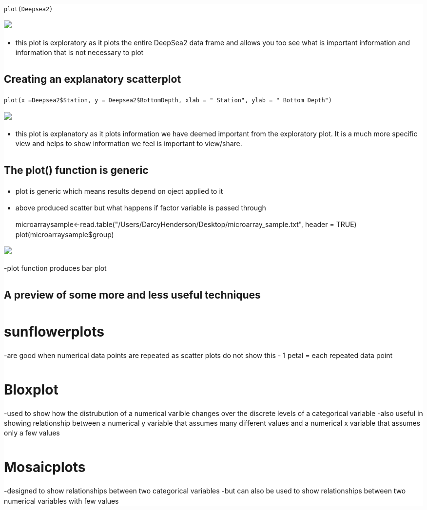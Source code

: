     plot(Deepsea2)

![](DH_BIO720_Assignment4_files/figure-markdown_strict/unnamed-chunk-1-1.png)

-   this plot is exploratory as it plots the entire DeepSea2 data frame
    and allows you too see what is important information and information
    that is not necessary to plot

Creating an explanatory scatterplot
-----------------------------------

    plot(x =Deepsea2$Station, y = Deepsea2$BottomDepth, xlab = " Station", ylab = " Bottom Depth")

![](DH_BIO720_Assignment4_files/figure-markdown_strict/unnamed-chunk-2-1.png)

-   this plot is explanatory as it plots information we have deemed
    important from the exploratory plot. It is a much more specific view
    and helps to show information we feel is important to view/share.

The plot() function is generic
------------------------------

-   plot is generic which means results depend on oject applied to it
-   above produced scatter but what happens if factor variable is passed
    through



    microarraysample<-read.table("/Users/DarcyHenderson/Desktop/microarray_sample.txt", header = TRUE)
    plot(microarraysample$group)

![](DH_BIO720_Assignment4_files/figure-markdown_strict/unnamed-chunk-3-1.png)

-plot function produces bar plot

A preview of some more and less useful techniques
-------------------------------------------------

sunflowerplots
==============

-are good when numerical data points are repeated as scatter plots do
not show this - 1 petal = each repeated data point

Bloxplot
========

-used to show how the distrubution of a numerical varible changes over
the discrete levels of a categorical variable -also useful in showing
relationship between a numerical y variable that assumes many different
values and a numerical x variable that assumes only a few values

Mosaicplots
===========

-designed to show relationships between two categorical variables -but
can also be used to show relationships between two numerical variables
with few values
